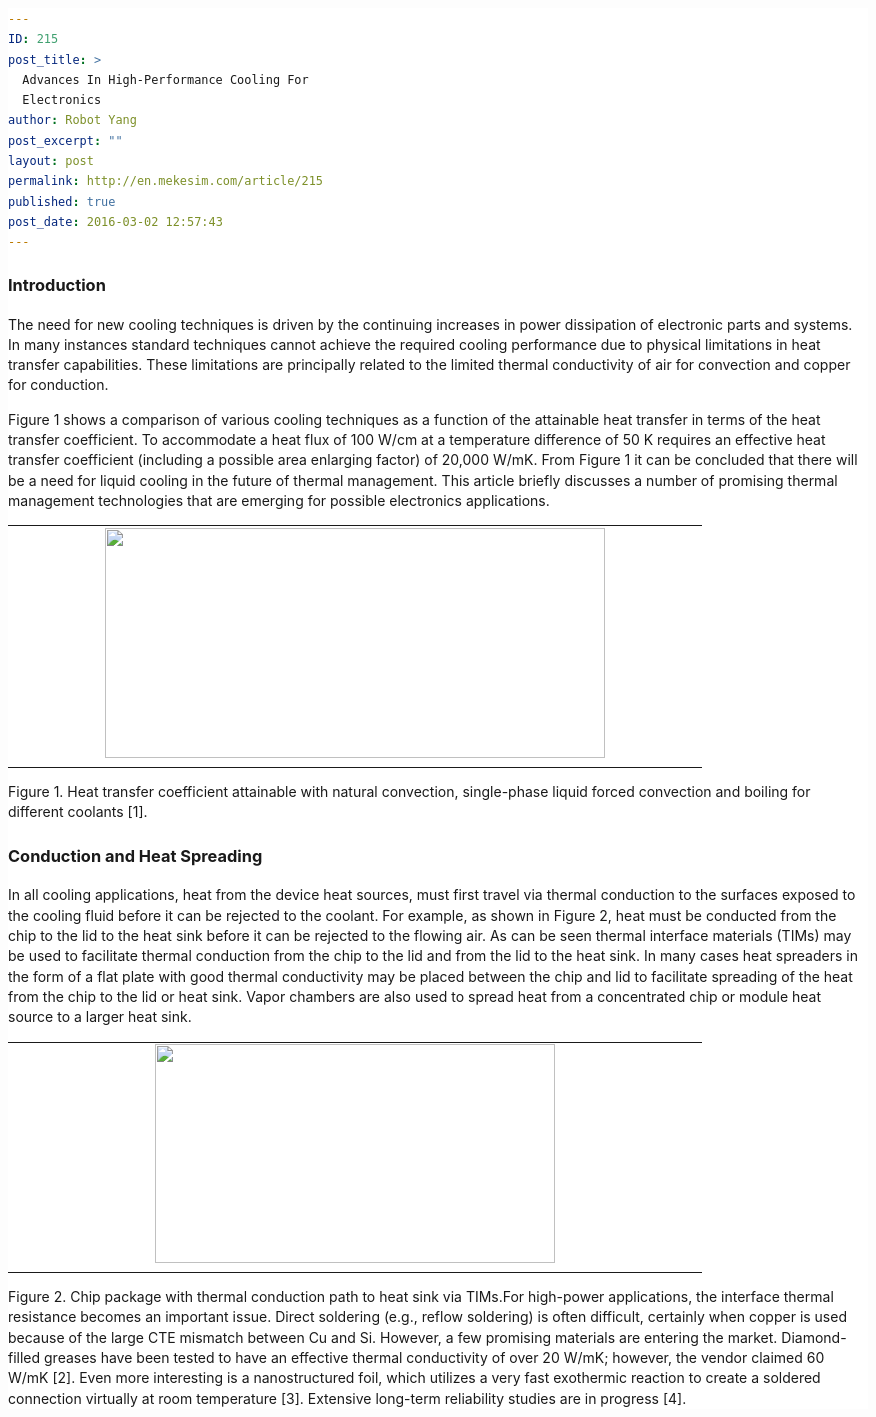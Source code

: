 ```yaml
---
ID: 215
post_title: >
  Advances In High-Performance Cooling For
  Electronics
author: Robot Yang
post_excerpt: ""
layout: post
permalink: http://en.mekesim.com/article/215
published: true
post_date: 2016-03-02 12:57:43
---
```

<h3>Introduction</h3>
The need for new cooling techniques is driven by the continuing increases in power dissipation of electronic parts and systems. In many instances standard techniques cannot achieve the required cooling performance due to physical limitations in heat transfer capabilities. These limitations are principally related to the limited thermal conductivity of air for convection and copper for conduction.

Figure 1 shows a comparison of various cooling techniques as a function of the attainable heat transfer in terms of the heat transfer coefficient. To accommodate a heat flux of 100 W/cm at a temperature difference of 50 K requires an effective heat transfer coefficient (including a possible area enlarging factor) of 20,000 W/mK. From Figure 1 it can be concluded that there will be a need for liquid cooling in the future of thermal management. This article briefly discusses a number of promising thermal management technologies that are emerging for possible electronics applications.
<table width="700px">
<tbody>
<tr>
<td align="center" width="680"><img class="alignnone size-full wp-image-217" src="http://www.mekesim.com/wp-content/uploads/2016/03/2005_November_Article2_Figure01.jpg" width="500" height="230" alt="" /></td>
</tr>
</tbody>
</table>
Figure 1. Heat transfer coefficient attainable with natural convection, single-phase liquid forced convection and boiling for different coolants [1].
<h3>Conduction and Heat Spreading</h3>
In all cooling applications, heat from the device heat sources, must first travel via thermal conduction to the surfaces exposed to the cooling fluid before it can be rejected to the coolant. For example, as shown in Figure 2, heat must be conducted from the chip to the lid to the heat sink before it can be rejected to the flowing air. As can be seen thermal interface materials (TIMs) may be used to facilitate thermal conduction from the chip to the lid and from the lid to the heat sink. In many cases heat spreaders in the form of a flat plate with good thermal conductivity may be placed between the chip and lid to facilitate spreading of the heat from the chip to the lid or heat sink. Vapor chambers are also used to spread heat from a concentrated chip or module heat source to a larger heat sink.
<table width="700px">
<tbody>
<tr>
<td align="center" width="680"><img class="alignnone size-full wp-image-218" src="http://www.mekesim.com/wp-content/uploads/2016/03/2005_November_Article2_Figure02.jpg" width="400" height="219" alt="" /></td>
</tr>
</tbody>
</table>
Figure 2. Chip package with thermal conduction path to heat sink via TIMs.For high-power applications, the interface thermal resistance becomes an important issue. Direct soldering (e.g., reflow soldering) is often difficult, certainly when copper is used because of the large CTE mismatch between Cu and Si. However, a few promising materials are entering the market. Diamond-filled greases have been tested to have an effective thermal conductivity of over 20 W/mK; however, the vendor claimed 60 W/mK [2]. Even more interesting is a nanostructured foil, which utilizes a very fast exothermic reaction to create a soldered connection virtually at room temperature [3]. Extensive long-term reliability studies are in progress [4].
